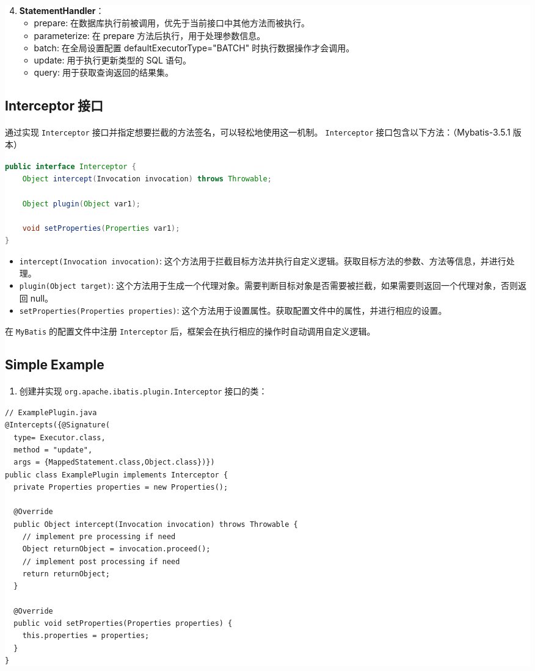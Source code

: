 4. **StatementHandler**：
    - prepare: 在数据库执行前被调用，优先于当前接口中其他方法而被执行。
    - parameterize: 在 prepare 方法后执行，用于处理参数信息。
    - batch: 在全局设置配置 defaultExecutorType="BATCH" 时执行数据操作才会调用。
    - update: 用于执行更新类型的 SQL 语句。
    - query: 用于获取查询返回的结果集。

## Interceptor 接口

通过实现 `Interceptor` 接口并指定想要拦截的方法签名，可以轻松地使用这一机制。
`Interceptor` 接口包含以下方法：（Mybatis-3.5.1 版本）

```java
public interface Interceptor {
    Object intercept(Invocation invocation) throws Throwable;

    Object plugin(Object var1);

    void setProperties(Properties var1);
}
```

* `intercept(Invocation invocation)`: 这个方法用于拦截目标方法并执行自定义逻辑。获取目标方法的参数、方法等信息，并进行处理。
* `plugin(Object target)`: 这个方法用于生成一个代理对象。需要判断目标对象是否需要被拦截，如果需要则返回一个代理对象，否则返回 null。
* `setProperties(Properties properties)`: 这个方法用于设置属性。获取配置文件中的属性，并进行相应的设置。

在 `MyBatis` 的配置文件中注册 `Interceptor` 后，框架会在执行相应的操作时自动调用自定义逻辑。

## Simple Example

1. 创建并实现 `org.apache.ibatis.plugin.Interceptor` 接口的类：

```
// ExamplePlugin.java
@Intercepts({@Signature(
  type= Executor.class,
  method = "update",
  args = {MappedStatement.class,Object.class})})
public class ExamplePlugin implements Interceptor {
  private Properties properties = new Properties();

  @Override
  public Object intercept(Invocation invocation) throws Throwable {
    // implement pre processing if need
    Object returnObject = invocation.proceed();
    // implement post processing if need
    return returnObject;
  }

  @Override
  public void setProperties(Properties properties) {
    this.properties = properties;
  }
}
```
